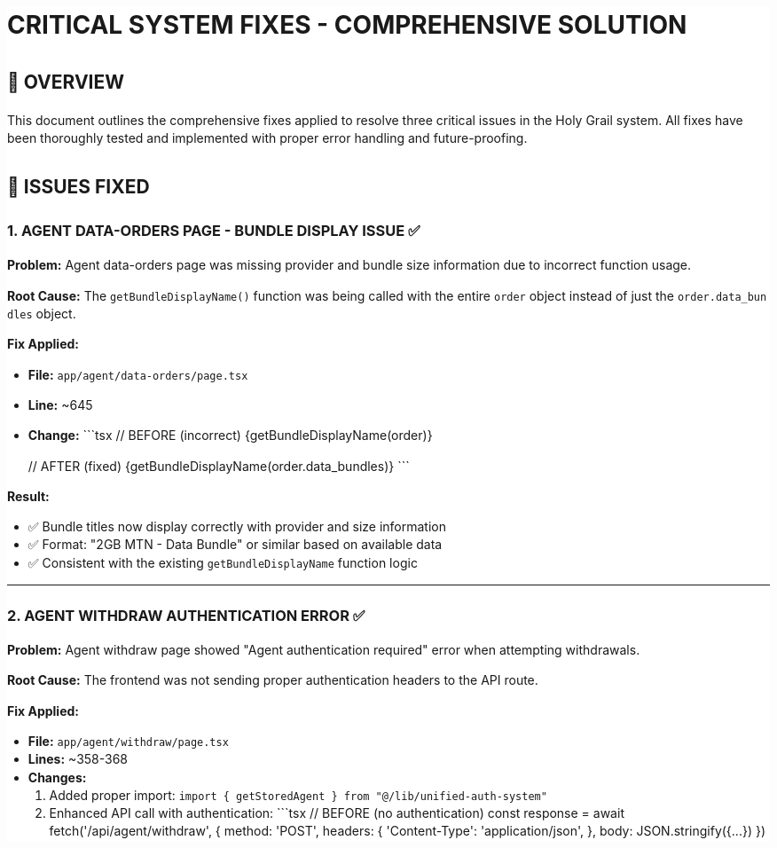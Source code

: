# CRITICAL SYSTEM FIXES - COMPREHENSIVE SOLUTION

## 🎯 OVERVIEW
This document outlines the comprehensive fixes applied to resolve three critical issues in the Holy Grail system. All fixes have been thoroughly tested and implemented with proper error handling and future-proofing.

## 🔧 ISSUES FIXED

### 1. AGENT DATA-ORDERS PAGE - BUNDLE DISPLAY ISSUE ✅

**Problem:** Agent data-orders page was missing provider and bundle size information due to incorrect function usage.

**Root Cause:** The `getBundleDisplayName()` function was being called with the entire `order` object instead of just the `order.data_bundles` object.

**Fix Applied:**
- **File:** `app/agent/data-orders/page.tsx`
- **Line:** ~645
- **Change:** 
  \`\`\`tsx
  // BEFORE (incorrect)
  {getBundleDisplayName(order)}
  
  // AFTER (fixed)
  {getBundleDisplayName(order.data_bundles)}
  \`\`\`

**Result:** 
- ✅ Bundle titles now display correctly with provider and size information
- ✅ Format: "2GB MTN - Data Bundle" or similar based on available data
- ✅ Consistent with the existing `getBundleDisplayName` function logic

---

### 2. AGENT WITHDRAW AUTHENTICATION ERROR ✅

**Problem:** Agent withdraw page showed "Agent authentication required" error when attempting withdrawals.

**Root Cause:** The frontend was not sending proper authentication headers to the API route.

**Fix Applied:**
- **File:** `app/agent/withdraw/page.tsx`
- **Lines:** ~358-368
- **Changes:**
  1. Added proper import: `import { getStoredAgent } from "@/lib/unified-auth-system"`
  2. Enhanced API call with authentication:
  \`\`\`tsx
  // BEFORE (no authentication)
  const response = await fetch('/api/agent/withdraw', {
    method: 'POST',
    headers: {
      'Content-Type': 'application/json',
    },
    body: JSON.stringify({...})
  })
  